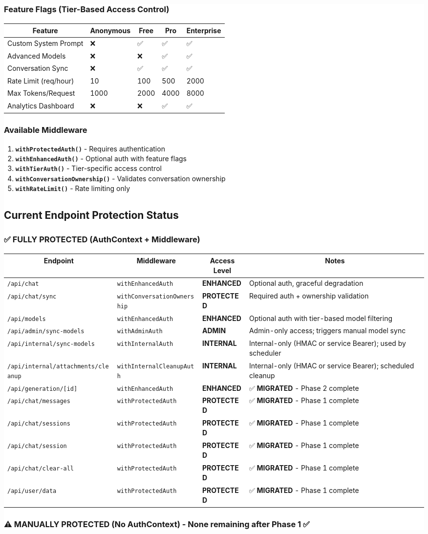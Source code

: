 ### Feature Flags (Tier-Based Access Control)

| Feature               | Anonymous | Free | Pro  | Enterprise |
| --------------------- | --------- | ---- | ---- | ---------- |
| Custom System Prompt  | ❌        | ✅   | ✅   | ✅         |
| Advanced Models       | ❌        | ❌   | ✅   | ✅         |
| Conversation Sync     | ❌        | ✅   | ✅   | ✅         |
| Rate Limit (req/hour) | 10        | 100  | 500  | 2000       |
| Max Tokens/Request    | 1000      | 2000 | 4000 | 8000       |
| Analytics Dashboard   | ❌        | ❌   | ✅   | ✅         |

### Available Middleware

1. **`withProtectedAuth()`** - Requires authentication
2. **`withEnhancedAuth()`** - Optional auth with feature flags
3. **`withTierAuth()`** - Tier-specific access control
4. **`withConversationOwnership()`** - Validates conversation ownership
5. **`withRateLimit()`** - Rate limiting only

## Current Endpoint Protection Status

### ✅ **FULLY PROTECTED (AuthContext + Middleware)**

| Endpoint                            | Middleware                  | Access Level  | Notes                                                     |
| ----------------------------------- | --------------------------- | ------------- | --------------------------------------------------------- |
| `/api/chat`                         | `withEnhancedAuth`          | **ENHANCED**  | Optional auth, graceful degradation                       |
| `/api/chat/sync`                    | `withConversationOwnership` | **PROTECTED** | Required auth + ownership validation                      |
| `/api/models`                       | `withEnhancedAuth`          | **ENHANCED**  | Optional auth with tier-based model filtering             |
| `/api/admin/sync-models`            | `withAdminAuth`             | **ADMIN**     | Admin-only access; triggers manual model sync             |
| `/api/internal/sync-models`         | `withInternalAuth`          | **INTERNAL**  | Internal-only (HMAC or service Bearer); used by scheduler |
| `/api/internal/attachments/cleanup` | `withInternalCleanupAuth`   | **INTERNAL**  | Internal-only (HMAC or service Bearer); scheduled cleanup |
| `/api/generation/[id]`              | `withEnhancedAuth`          | **ENHANCED**  | ✅ **MIGRATED** - Phase 2 complete                        |
| `/api/chat/messages`                | `withProtectedAuth`         | **PROTECTED** | ✅ **MIGRATED** - Phase 1 complete                        |
| `/api/chat/sessions`                | `withProtectedAuth`         | **PROTECTED** | ✅ **MIGRATED** - Phase 1 complete                        |
| `/api/chat/session`                 | `withProtectedAuth`         | **PROTECTED** | ✅ **MIGRATED** - Phase 1 complete                        |
| `/api/chat/clear-all`               | `withProtectedAuth`         | **PROTECTED** | ✅ **MIGRATED** - Phase 1 complete                        |
| `/api/user/data`                    | `withProtectedAuth`         | **PROTECTED** | ✅ **MIGRATED** - Phase 1 complete                        |

### ⚠️ **MANUALLY PROTECTED (No AuthContext)** - None remaining after Phase 1 ✅
